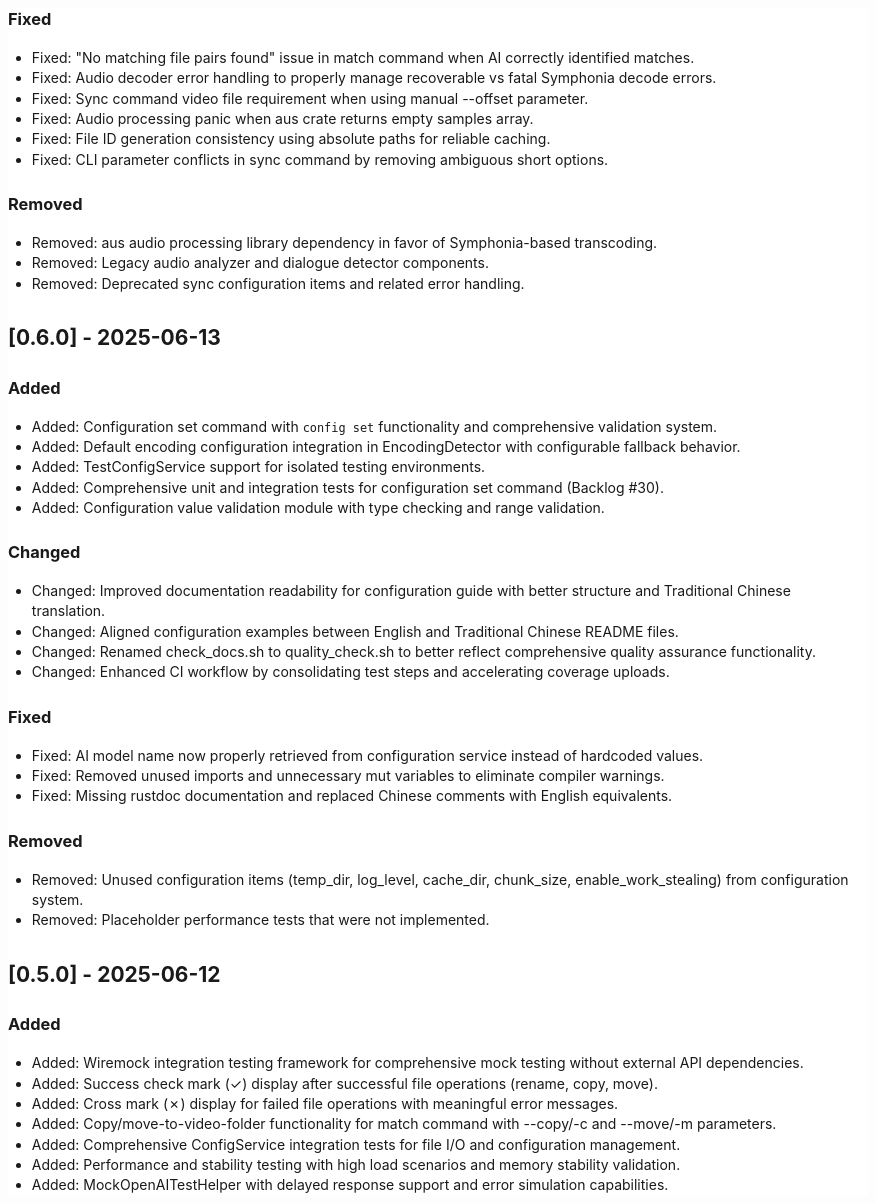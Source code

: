 ### Fixed
- Fixed: "No matching file pairs found" issue in match command when AI correctly identified matches.
- Fixed: Audio decoder error handling to properly manage recoverable vs fatal Symphonia decode errors.
- Fixed: Sync command video file requirement when using manual --offset parameter.
- Fixed: Audio processing panic when aus crate returns empty samples array.
- Fixed: File ID generation consistency using absolute paths for reliable caching.
- Fixed: CLI parameter conflicts in sync command by removing ambiguous short options.

### Removed
- Removed: aus audio processing library dependency in favor of Symphonia-based transcoding.
- Removed: Legacy audio analyzer and dialogue detector components.
- Removed: Deprecated sync configuration items and related error handling.

## [0.6.0] - 2025-06-13
### Added
- Added: Configuration set command with `config set` functionality and comprehensive validation system.
- Added: Default encoding configuration integration in EncodingDetector with configurable fallback behavior.
- Added: TestConfigService support for isolated testing environments.
- Added: Comprehensive unit and integration tests for configuration set command (Backlog #30).
- Added: Configuration value validation module with type checking and range validation.

### Changed
- Changed: Improved documentation readability for configuration guide with better structure and Traditional Chinese translation.
- Changed: Aligned configuration examples between English and Traditional Chinese README files.
- Changed: Renamed check_docs.sh to quality_check.sh to better reflect comprehensive quality assurance functionality.
- Changed: Enhanced CI workflow by consolidating test steps and accelerating coverage uploads.

### Fixed
- Fixed: AI model name now properly retrieved from configuration service instead of hardcoded values.
- Fixed: Removed unused imports and unnecessary mut variables to eliminate compiler warnings.
- Fixed: Missing rustdoc documentation and replaced Chinese comments with English equivalents.

### Removed
- Removed: Unused configuration items (temp_dir, log_level, cache_dir, chunk_size, enable_work_stealing) from configuration system.
- Removed: Placeholder performance tests that were not implemented.

## [0.5.0] - 2025-06-12
### Added
- Added: Wiremock integration testing framework for comprehensive mock testing without external API dependencies.
- Added: Success check mark (✓) display after successful file operations (rename, copy, move).
- Added: Cross mark (✗) display for failed file operations with meaningful error messages.
- Added: Copy/move-to-video-folder functionality for match command with --copy/-c and --move/-m parameters.
- Added: Comprehensive ConfigService integration tests for file I/O and configuration management.
- Added: Performance and stability testing with high load scenarios and memory stability validation.
- Added: MockOpenAITestHelper with delayed response support and error simulation capabilities.


[Unreleased]: https://github.com/jim60105/subx-cli/compare/v1.5.1...HEAD  
[1.5.1]: https://github.com/jim60105/subx-cli/compare/v1.5.0...v1.5.1  
[1.5.0]: https://github.com/jim60105/subx-cli/compare/v1.4.0...v1.5.0  
[1.4.0]: https://github.com/jim60105/subx-cli/compare/v1.3.0...v1.4.0  
[1.3.0]: https://github.com/jim60105/subx-cli/compare/v1.2.0...v1.3.0  
[1.2.0]: https://github.com/jim60105/subx-cli/compare/v1.1.0...v1.2.0  
[1.1.0]: https://github.com/jim60105/subx-cli/compare/v1.0.0...v1.1.0  
[1.0.0]: https://github.com/jim60105/subx-cli/releases/tag/v1.0.0